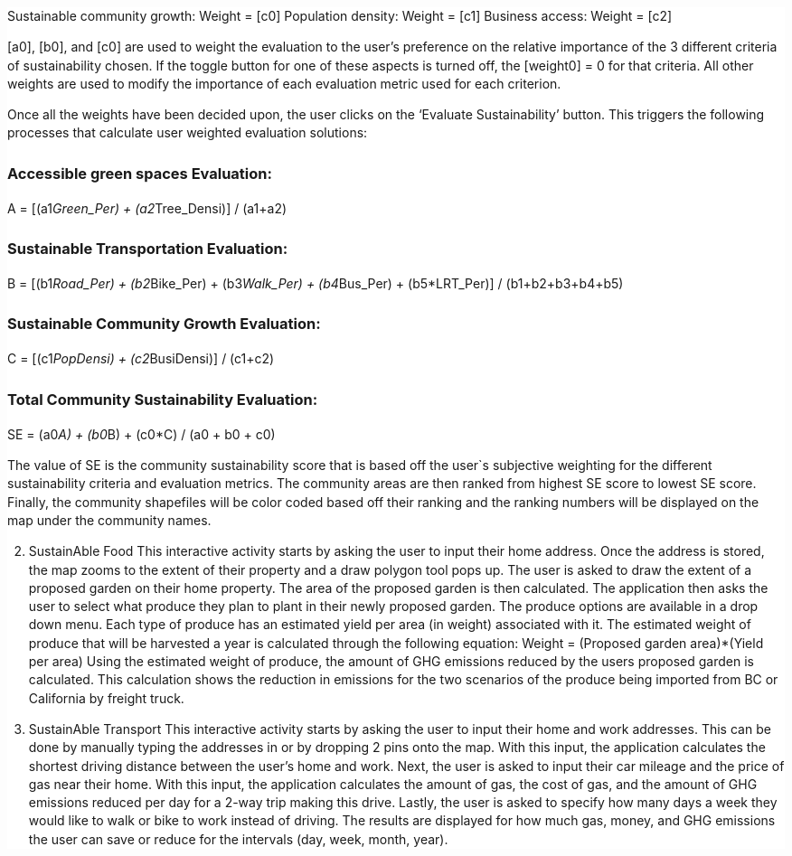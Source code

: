 Sustainable community growth: Weight = [c0]
Population density: Weight = [c1]
Business access: Weight = [c2]

[a0], [b0], and [c0] are used to weight the evaluation to the user’s preference on the relative importance of the 3 different criteria of sustainability chosen. If the toggle button for one of these aspects is turned off, the [weight0] = 0 for that criteria. All other weights are used to modify the importance of each evaluation metric used for each criterion.

Once all the weights have been decided upon, the user clicks on the ‘Evaluate Sustainability’ button. This triggers the following processes that calculate user weighted evaluation solutions:


### Accessible green spaces Evaluation:
A = [(a1*Green_Per) + (a2*Tree_Densi)] / (a1+a2)


### Sustainable Transportation Evaluation:
B = [(b1*Road_Per) + (b2*Bike_Per) + (b3*Walk_Per) + (b4*Bus_Per) + (b5*LRT_Per)] / (b1+b2+b3+b4+b5)


### Sustainable Community Growth Evaluation:
C = [(c1*PopDensi) + (c2*BusiDensi)] / (c1+c2)


### Total Community Sustainability Evaluation:
SE = (a0*A) + (b0*B) + (c0*C) / (a0 + b0 + c0)


The value of SE is the community sustainability score that is based off the user`s subjective weighting for the different sustainability criteria and evaluation metrics. The community areas are then ranked from highest SE score to lowest SE score. Finally, the community shapefiles will be color coded based off their ranking and the ranking numbers will be displayed on the map under the community names.


2. SustainAble Food
This interactive activity starts by asking the user to input their home address.
Once the address is stored, the map zooms to the extent of their property and a draw polygon tool pops up. The user is asked to draw the extent of a proposed garden on their home property. The area of the proposed garden is then calculated.
The application then asks the user to select what produce they plan to plant in their newly proposed garden. The produce options are available in a drop down menu. Each type of produce has an estimated yield per area (in weight) associated with it.
The estimated weight of produce that will be harvested a year is calculated through the following equation:
Weight = (Proposed garden area)*(Yield per area)
Using the estimated weight of produce, the amount of GHG emissions reduced by the users proposed garden is calculated. This calculation shows the reduction in emissions for the two scenarios of the produce being imported from BC or California by freight truck.

3. SustainAble Transport
This interactive activity starts by asking the user to input their home and work addresses. This can be done by manually typing the addresses in or by dropping 2 pins onto the map.
With this input, the application calculates the shortest driving distance between the user’s home and work.
Next, the user is asked to input their car mileage and the price of gas near their home.
With this input, the application calculates the amount of gas, the cost of gas, and the amount of GHG emissions reduced per day for a 2-way trip making this drive.
Lastly, the user is asked to specify how many days a week they would like to walk or bike to work instead of driving.
The results are displayed for how much gas, money, and GHG emissions the user can save or reduce for the intervals (day, week, month, year).

